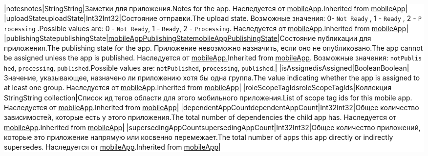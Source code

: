 |<span data-ttu-id="ccae5-180">notes</span><span class="sxs-lookup"><span data-stu-id="ccae5-180">notes</span></span>|<span data-ttu-id="ccae5-181">String</span><span class="sxs-lookup"><span data-stu-id="ccae5-181">String</span></span>|<span data-ttu-id="ccae5-182">Заметки для приложения.</span><span class="sxs-lookup"><span data-stu-id="ccae5-182">Notes for the app.</span></span> <span data-ttu-id="ccae5-183">Наследуется от [mobileApp](../resources/intune-shared-mobileapp.md).</span><span class="sxs-lookup"><span data-stu-id="ccae5-183">Inherited from [mobileApp](../resources/intune-shared-mobileapp.md)</span></span>|
|<span data-ttu-id="ccae5-184">uploadState</span><span class="sxs-lookup"><span data-stu-id="ccae5-184">uploadState</span></span>|<span data-ttu-id="ccae5-185">Int32</span><span class="sxs-lookup"><span data-stu-id="ccae5-185">Int32</span></span>|<span data-ttu-id="ccae5-186">Состояние отправки.</span><span class="sxs-lookup"><span data-stu-id="ccae5-186">The upload state.</span></span> <span data-ttu-id="ccae5-187">Возможные значения: 0- `Not Ready` , 1 - `Ready` , 2 - `Processing` .</span><span class="sxs-lookup"><span data-stu-id="ccae5-187">Possible values are: 0 - `Not Ready`, 1 - `Ready`, 2 - `Processing`.</span></span> <span data-ttu-id="ccae5-188">Наследуется от [mobileApp](../resources/intune-shared-mobileapp.md).</span><span class="sxs-lookup"><span data-stu-id="ccae5-188">Inherited from [mobileApp](../resources/intune-shared-mobileapp.md)</span></span>|
|<span data-ttu-id="ccae5-189">publishingState</span><span class="sxs-lookup"><span data-stu-id="ccae5-189">publishingState</span></span>|[<span data-ttu-id="ccae5-190">mobileAppPublishingState</span><span class="sxs-lookup"><span data-stu-id="ccae5-190">mobileAppPublishingState</span></span>](../resources/intune-apps-mobileapppublishingstate.md)|<span data-ttu-id="ccae5-191">Состояние публикации для приложения.</span><span class="sxs-lookup"><span data-stu-id="ccae5-191">The publishing state for the app.</span></span> <span data-ttu-id="ccae5-192">Приложение невозможно назначить, если оно не опубликовано.</span><span class="sxs-lookup"><span data-stu-id="ccae5-192">The app cannot be assigned unless the app is published.</span></span> <span data-ttu-id="ccae5-193">Наследуется от [mobileApp.](../resources/intune-shared-mobileapp.md)</span><span class="sxs-lookup"><span data-stu-id="ccae5-193">Inherited from [mobileApp](../resources/intune-shared-mobileapp.md).</span></span> <span data-ttu-id="ccae5-194">Возможные значения: `notPublished`, `processing`, `published`.</span><span class="sxs-lookup"><span data-stu-id="ccae5-194">Possible values are: `notPublished`, `processing`, `published`.</span></span>|
|<span data-ttu-id="ccae5-195">isAssigned</span><span class="sxs-lookup"><span data-stu-id="ccae5-195">isAssigned</span></span>|<span data-ttu-id="ccae5-196">Boolean</span><span class="sxs-lookup"><span data-stu-id="ccae5-196">Boolean</span></span>|<span data-ttu-id="ccae5-197">Значение, указывающее, назначено ли приложению хотя бы одна группа.</span><span class="sxs-lookup"><span data-stu-id="ccae5-197">The value indicating whether the app is assigned to at least one group.</span></span> <span data-ttu-id="ccae5-198">Наследуется от [mobileApp](../resources/intune-shared-mobileapp.md).</span><span class="sxs-lookup"><span data-stu-id="ccae5-198">Inherited from [mobileApp](../resources/intune-shared-mobileapp.md)</span></span>|
|<span data-ttu-id="ccae5-199">roleScopeTagIds</span><span class="sxs-lookup"><span data-stu-id="ccae5-199">roleScopeTagIds</span></span>|<span data-ttu-id="ccae5-200">Коллекция String</span><span class="sxs-lookup"><span data-stu-id="ccae5-200">String collection</span></span>|<span data-ttu-id="ccae5-201">Список ид тегов области для этого мобильного приложения.</span><span class="sxs-lookup"><span data-stu-id="ccae5-201">List of scope tag ids for this mobile app.</span></span> <span data-ttu-id="ccae5-202">Наследуется от [mobileApp](../resources/intune-shared-mobileapp.md).</span><span class="sxs-lookup"><span data-stu-id="ccae5-202">Inherited from [mobileApp](../resources/intune-shared-mobileapp.md)</span></span>|
|<span data-ttu-id="ccae5-203">dependentAppCount</span><span class="sxs-lookup"><span data-stu-id="ccae5-203">dependentAppCount</span></span>|<span data-ttu-id="ccae5-204">Int32</span><span class="sxs-lookup"><span data-stu-id="ccae5-204">Int32</span></span>|<span data-ttu-id="ccae5-205">Общее количество зависимостей, которые есть у этого приложения.</span><span class="sxs-lookup"><span data-stu-id="ccae5-205">The total number of dependencies the child app has.</span></span> <span data-ttu-id="ccae5-206">Наследуется от [mobileApp](../resources/intune-shared-mobileapp.md).</span><span class="sxs-lookup"><span data-stu-id="ccae5-206">Inherited from [mobileApp](../resources/intune-shared-mobileapp.md)</span></span>|
|<span data-ttu-id="ccae5-207">supersedingAppCount</span><span class="sxs-lookup"><span data-stu-id="ccae5-207">supersedingAppCount</span></span>|<span data-ttu-id="ccae5-208">Int32</span><span class="sxs-lookup"><span data-stu-id="ccae5-208">Int32</span></span>|<span data-ttu-id="ccae5-209">Общее количество приложений, которые это приложение напрямую или косвенно перемежает.</span><span class="sxs-lookup"><span data-stu-id="ccae5-209">The total number of apps this app directly or indirectly supersedes.</span></span> <span data-ttu-id="ccae5-210">Наследуется от [mobileApp](../resources/intune-shared-mobileapp.md).</span><span class="sxs-lookup"><span data-stu-id="ccae5-210">Inherited from [mobileApp](../resources/intune-shared-mobileapp.md)</span></span>|